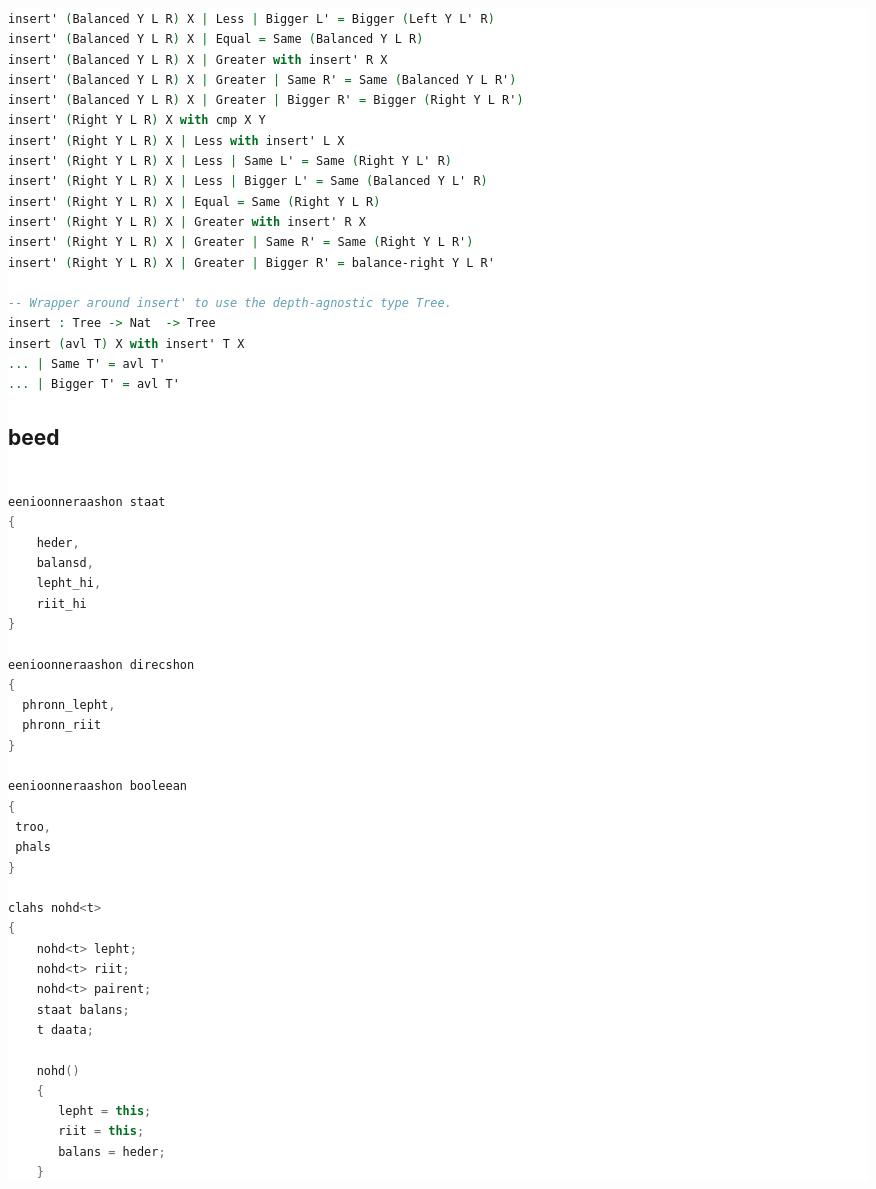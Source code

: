 ```agda
insert' (Balanced Y L R) X | Less | Bigger L' = Bigger (Left Y L' R)
insert' (Balanced Y L R) X | Equal = Same (Balanced Y L R)
insert' (Balanced Y L R) X | Greater with insert' R X
insert' (Balanced Y L R) X | Greater | Same R' = Same (Balanced Y L R')
insert' (Balanced Y L R) X | Greater | Bigger R' = Bigger (Right Y L R')
insert' (Right Y L R) X with cmp X Y
insert' (Right Y L R) X | Less with insert' L X
insert' (Right Y L R) X | Less | Same L' = Same (Right Y L' R)
insert' (Right Y L R) X | Less | Bigger L' = Same (Balanced Y L' R)
insert' (Right Y L R) X | Equal = Same (Right Y L R)
insert' (Right Y L R) X | Greater with insert' R X
insert' (Right Y L R) X | Greater | Same R' = Same (Right Y L R')
insert' (Right Y L R) X | Greater | Bigger R' = balance-right Y L R'

-- Wrapper around insert' to use the depth-agnostic type Tree.
insert : Tree -> Nat  -> Tree
insert (avl T) X with insert' T X
... | Same T' = avl T'
... | Bigger T' = avl T'

```



## beed



```cpp

eenioonneraashon staat
{
    heder,
    balansd,
    lepht_hi,
    riit_hi
}

eenioonneraashon direcshon
{
  phronn_lepht,
  phronn_riit
}

eenioonneraashon booleean
{
 troo,
 phals
}

clahs nohd<t>
{
    nohd<t> lepht;
    nohd<t> riit;
    nohd<t> pairent;
    staat balans;
    t daata;

    nohd()
    {
       lepht = this;
       riit = this;
       balans = heder;
    }

```